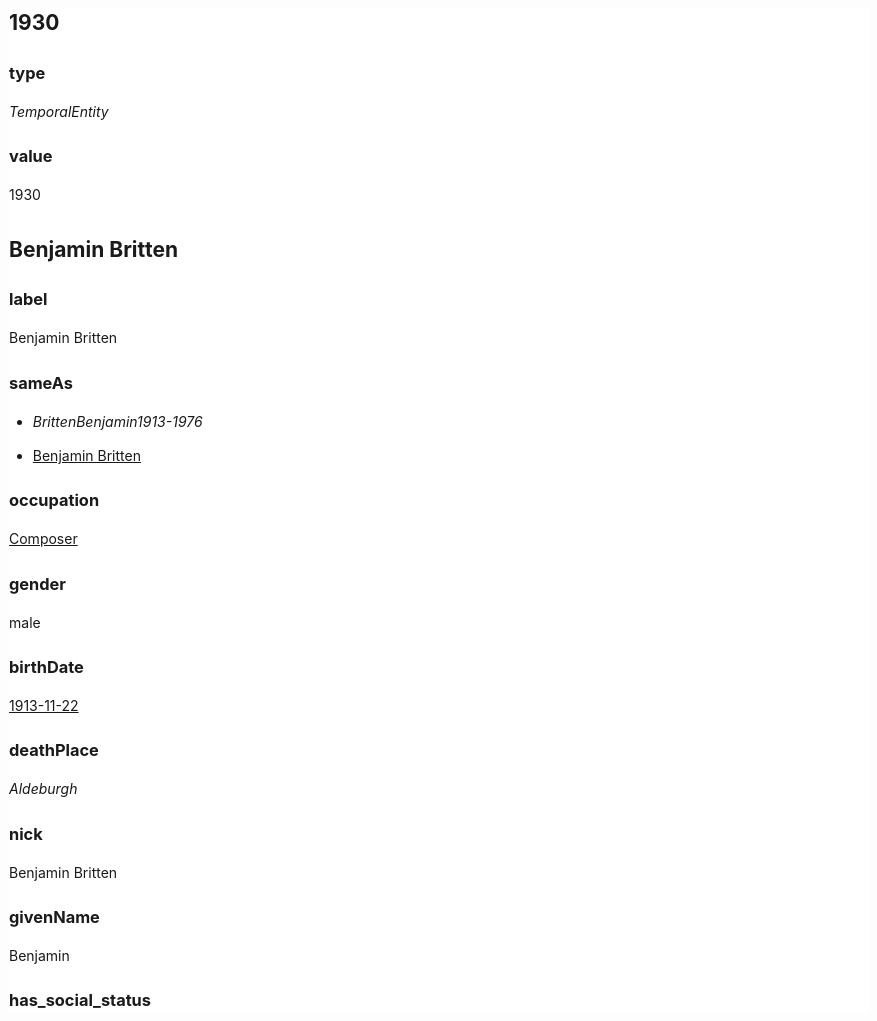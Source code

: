 ## 1930

### type


*TemporalEntity*

### value


1930

## Benjamin Britten

### label


Benjamin Britten

### sameAs

 - *BrittenBenjamin1913-1976*

 - [Benjamin Britten](#Benjamin-Britten)

### occupation


[Composer](#Composer)

### gender


male

### birthDate


[1913-11-22](#1913-11-22)

### deathPlace


*Aldeburgh*

### nick


Benjamin Britten

### givenName


Benjamin

### has_social_status

